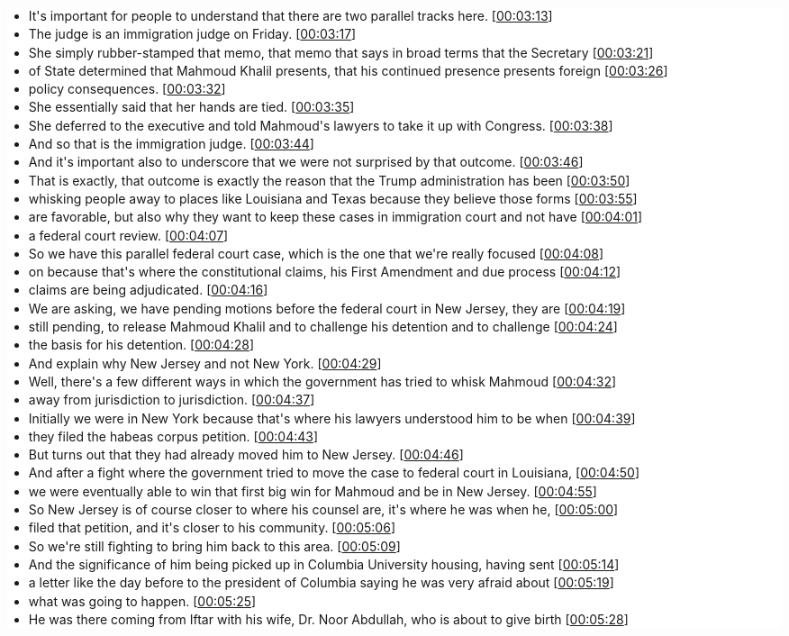*  It's important for people to understand that there are two parallel tracks here. [[00:03:13](https://www.youtube.com/watch?v=1F5gAteUnwI&t=193.62s)]
*  The judge is an immigration judge on Friday. [[00:03:17](https://www.youtube.com/watch?v=1F5gAteUnwI&t=197.74s)]
*  She simply rubber-stamped that memo, that memo that says in broad terms that the Secretary [[00:03:21](https://www.youtube.com/watch?v=1F5gAteUnwI&t=201.74s)]
*  of State determined that Mahmoud Khalil presents, that his continued presence presents foreign [[00:03:26](https://www.youtube.com/watch?v=1F5gAteUnwI&t=206.98000000000002s)]
*  policy consequences. [[00:03:32](https://www.youtube.com/watch?v=1F5gAteUnwI&t=212.74s)]
*  She essentially said that her hands are tied. [[00:03:35](https://www.youtube.com/watch?v=1F5gAteUnwI&t=215.66000000000003s)]
*  She deferred to the executive and told Mahmoud's lawyers to take it up with Congress. [[00:03:38](https://www.youtube.com/watch?v=1F5gAteUnwI&t=218.28s)]
*  And so that is the immigration judge. [[00:03:44](https://www.youtube.com/watch?v=1F5gAteUnwI&t=224.8s)]
*  And it's important also to underscore that we were not surprised by that outcome. [[00:03:46](https://www.youtube.com/watch?v=1F5gAteUnwI&t=226.52s)]
*  That is exactly, that outcome is exactly the reason that the Trump administration has been [[00:03:50](https://www.youtube.com/watch?v=1F5gAteUnwI&t=230.48s)]
*  whisking people away to places like Louisiana and Texas because they believe those forms [[00:03:55](https://www.youtube.com/watch?v=1F5gAteUnwI&t=235.0s)]
*  are favorable, but also why they want to keep these cases in immigration court and not have [[00:04:01](https://www.youtube.com/watch?v=1F5gAteUnwI&t=241.52s)]
*  a federal court review. [[00:04:07](https://www.youtube.com/watch?v=1F5gAteUnwI&t=247.42s)]
*  So we have this parallel federal court case, which is the one that we're really focused [[00:04:08](https://www.youtube.com/watch?v=1F5gAteUnwI&t=248.7s)]
*  on because that's where the constitutional claims, his First Amendment and due process [[00:04:12](https://www.youtube.com/watch?v=1F5gAteUnwI&t=252.33999999999997s)]
*  claims are being adjudicated. [[00:04:16](https://www.youtube.com/watch?v=1F5gAteUnwI&t=256.78s)]
*  We are asking, we have pending motions before the federal court in New Jersey, they are [[00:04:19](https://www.youtube.com/watch?v=1F5gAteUnwI&t=259.4s)]
*  still pending, to release Mahmoud Khalil and to challenge his detention and to challenge [[00:04:24](https://www.youtube.com/watch?v=1F5gAteUnwI&t=264.3s)]
*  the basis for his detention. [[00:04:28](https://www.youtube.com/watch?v=1F5gAteUnwI&t=268.82s)]
*  And explain why New Jersey and not New York. [[00:04:29](https://www.youtube.com/watch?v=1F5gAteUnwI&t=269.94s)]
*  Well, there's a few different ways in which the government has tried to whisk Mahmoud [[00:04:32](https://www.youtube.com/watch?v=1F5gAteUnwI&t=272.41999999999996s)]
*  away from jurisdiction to jurisdiction. [[00:04:37](https://www.youtube.com/watch?v=1F5gAteUnwI&t=277.21999999999997s)]
*  Initially we were in New York because that's where his lawyers understood him to be when [[00:04:39](https://www.youtube.com/watch?v=1F5gAteUnwI&t=279.3s)]
*  they filed the habeas corpus petition. [[00:04:43](https://www.youtube.com/watch?v=1F5gAteUnwI&t=283.86s)]
*  But turns out that they had already moved him to New Jersey. [[00:04:46](https://www.youtube.com/watch?v=1F5gAteUnwI&t=286.9s)]
*  And after a fight where the government tried to move the case to federal court in Louisiana, [[00:04:50](https://www.youtube.com/watch?v=1F5gAteUnwI&t=290.06s)]
*  we were eventually able to win that first big win for Mahmoud and be in New Jersey. [[00:04:55](https://www.youtube.com/watch?v=1F5gAteUnwI&t=295.3s)]
*  So New Jersey is of course closer to where his counsel are, it's where he was when he, [[00:05:00](https://www.youtube.com/watch?v=1F5gAteUnwI&t=300.9s)]
*  filed that petition, and it's closer to his community. [[00:05:06](https://www.youtube.com/watch?v=1F5gAteUnwI&t=306.1s)]
*  So we're still fighting to bring him back to this area. [[00:05:09](https://www.youtube.com/watch?v=1F5gAteUnwI&t=309.34s)]
*  And the significance of him being picked up in Columbia University housing, having sent [[00:05:14](https://www.youtube.com/watch?v=1F5gAteUnwI&t=314.14s)]
*  a letter like the day before to the president of Columbia saying he was very afraid about [[00:05:19](https://www.youtube.com/watch?v=1F5gAteUnwI&t=319.9s)]
*  what was going to happen. [[00:05:25](https://www.youtube.com/watch?v=1F5gAteUnwI&t=325.66s)]
*  He was there coming from Iftar with his wife, Dr. Noor Abdullah, who is about to give birth [[00:05:28](https://www.youtube.com/watch?v=1F5gAteUnwI&t=328.02s)]